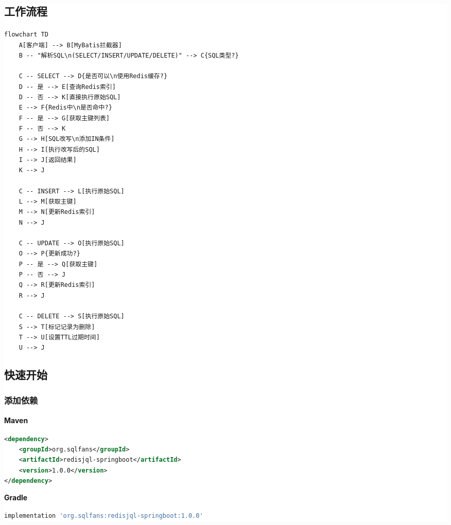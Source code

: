 
## 工作流程

```mermaid
flowchart TD
    A[客户端] --> B[MyBatis拦截器]
    B -- "解析SQL\n(SELECT/INSERT/UPDATE/DELETE)" --> C{SQL类型?}
    
    C -- SELECT --> D{是否可以\n使用Redis缓存?}
    D -- 是 --> E[查询Redis索引]
    D -- 否 --> K[直接执行原始SQL]
    E --> F{Redis中\n是否命中?}
    F -- 是 --> G[获取主键列表]
    F -- 否 --> K
    G --> H[SQL改写\n添加IN条件]
    H --> I[执行改写后的SQL]
    I --> J[返回结果]
    K --> J
    
    C -- INSERT --> L[执行原始SQL]
    L --> M[获取主键]
    M --> N[更新Redis索引]
    N --> J
    
    C -- UPDATE --> O[执行原始SQL]
    O --> P{更新成功?}
    P -- 是 --> Q[获取主键]
    P -- 否 --> J
    Q --> R[更新Redis索引]
    R --> J
    
    C -- DELETE --> S[执行原始SQL]
    S --> T[标记记录为删除]
    T --> U[设置TTL过期时间]
    U --> J
```

## 快速开始

### 添加依赖

**Maven**
```xml
<dependency>
    <groupId>org.sqlfans</groupId>
    <artifactId>redisjql-springboot</artifactId>
    <version>1.0.0</version>
</dependency>
```

**Gradle**
```gradle
implementation 'org.sqlfans:redisjql-springboot:1.0.0'
```
